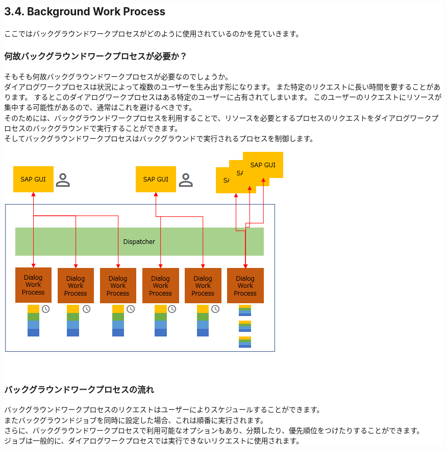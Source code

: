 ## 3.4. Background Work Process

ここではバックグラウンドワークプロセスがどのように使用されているのかを見ていきます。<br>

### 何故バックグラウンドワークプロセスが必要か？

そもそも何故バックグラウンドワークプロセスが必要なのでしょうか。<br>
ダイアログワークプロセスは状況によって複数のユーザーを生み出す形になります。
また特定のリクエストに長い時間を要することがあります。
するとこのダイアログワークプロセスはある特定のユーザーに占有されてしまいます。
このユーザーのリクエストにリソースが集中する可能性があるので、通常はこれを避けるべきです。<br>
そのためには、バックグラウンドワークプロセスを利用することで、リソースを必要とするプロセスのリクエストをダイアログワークプロセスのバックグラウンドで実行することができます。<br>
そしてバックグラウンドワークプロセスはバックグラウンドで実行されるプロセスを制御します。

![long_running_ABAP](https://github.com/koishi755/SAP/blob/main/AS_ABAP_Processes/long_running_ABAP.png)

<br>

### バックグラウンドワークプロセスの流れ

バックグラウンドワークプロセスのリクエストはユーザーによりスケジュールすることができます。<br>
またバックグラウンドジョブを同時に設定した場合、これは順番に実行されます。<br>
さらに、バックグラウンドワークプロセスで利用可能なオプションもあり、分類したり、優先順位をつけたりすることができます。<br>
ジョブは一般的に、ダイアログワークプロセスでは実行できないリクエストに使用されます。<br>
